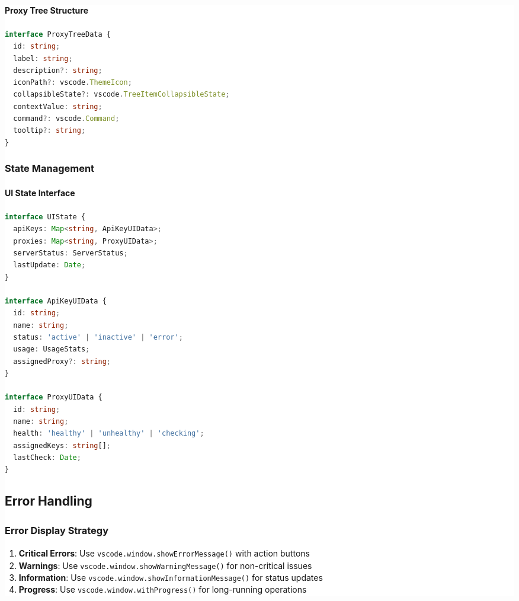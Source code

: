 #### Proxy Tree Structure

```typescript
interface ProxyTreeData {
  id: string;
  label: string;
  description?: string;
  iconPath?: vscode.ThemeIcon;
  collapsibleState?: vscode.TreeItemCollapsibleState;
  contextValue: string;
  command?: vscode.Command;
  tooltip?: string;
}
```

### State Management

#### UI State Interface

```typescript
interface UIState {
  apiKeys: Map<string, ApiKeyUIData>;
  proxies: Map<string, ProxyUIData>;
  serverStatus: ServerStatus;
  lastUpdate: Date;
}

interface ApiKeyUIData {
  id: string;
  name: string;
  status: 'active' | 'inactive' | 'error';
  usage: UsageStats;
  assignedProxy?: string;
}

interface ProxyUIData {
  id: string;
  name: string;
  health: 'healthy' | 'unhealthy' | 'checking';
  assignedKeys: string[];
  lastCheck: Date;
}
```

## Error Handling

### Error Display Strategy

1. **Critical Errors**: Use `vscode.window.showErrorMessage()` with action buttons
2. **Warnings**: Use `vscode.window.showWarningMessage()` for non-critical issues
3. **Information**: Use `vscode.window.showInformationMessage()` for status updates
4. **Progress**: Use `vscode.window.withProgress()` for long-running operations
